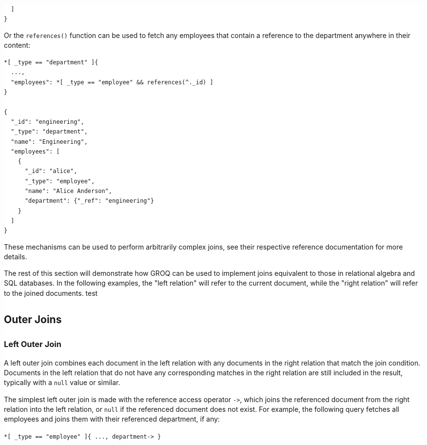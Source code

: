 ```
  ]
}
```

Or the `references()` function can be used to fetch any employees that contain a reference to the department anywhere in their content:

```
*[ _type == "department" ]{
  ...,
  "employees": *[ _type == "employee" && references(^._id) ]
}

{
  "_id": "engineering",
  "_type": "department",
  "name": "Engineering",
  "employees": [
    {
      "_id": "alice",
      "_type": "employee",
      "name": "Alice Anderson",
      "department": {"_ref": "engineering"}
    }
  ]
}
```

These mechanisms can be used to perform arbitrarily complex joins, see their respective reference documentation for more details.

The rest of this section will demonstrate how GROQ can be used to implement joins equivalent to those in relational algebra and SQL databases. In the following examples, the "left relation" will refer to the current document, while the "right relation" will refer to the joined documents.  test

## Outer Joins

### Left Outer Join

A left outer join combines each document in the left relation with any documents in the right relation that match the join condition. Documents in the left relation that do not have any corresponding matches in the right relation are still included in the result, typically with a `null` value or similar.

The simplest left outer join is made with the reference access operator `->`, which joins the referenced document from the right relation into the left relation, or `null` if the referenced document does not exist. For example, the following query fetches all employees and joins them with their referenced department, if any:

```
*[ _type == "employee" ]{ ..., department-> }

```

